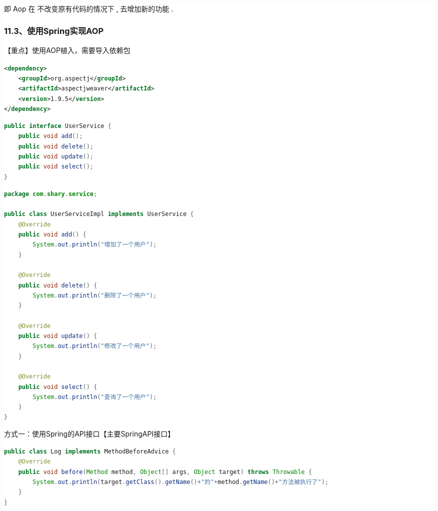 即 Aop 在 不改变原有代码的情况下 , 去增加新的功能 .

### 11.3、使用Spring实现AOP

【重点】使用AOP植入，需要导入依赖包

```xml
<dependency>
    <groupId>org.aspectj</groupId>
    <artifactId>aspectjweaver</artifactId>
    <version>1.9.5</version>
</dependency>
```

```java
public interface UserService {
    public void add();
    public void delete();
    public void update();
    public void select();
}
```

```java
package com.shary.service;

public class UserServiceImpl implements UserService {
    @Override
    public void add() {
        System.out.println("增加了一个用户");
    }

    @Override
    public void delete() {
        System.out.println("删除了一个用户");
    }

    @Override
    public void update() {
        System.out.println("修改了一个用户");
    }

    @Override
    public void select() {
        System.out.println("查询了一个用户");
    }
}
```



方式一：使用Spring的API接口【主要SpringAPI接口】

```java
public class Log implements MethodBeforeAdvice {
    @Override
    public void before(Method method, Object[] args, Object target) throws Throwable {
        System.out.println(target.getClass().getName()+"的"+method.getName()+"方法被执行了");
    }
}
```
